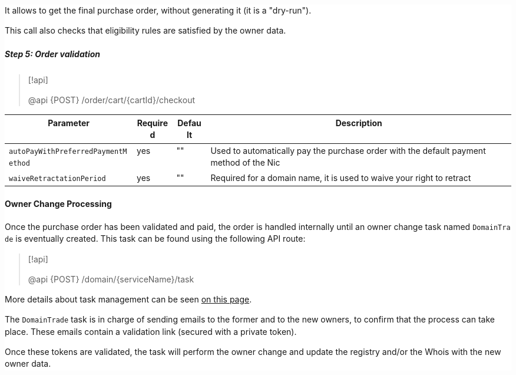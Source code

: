 It allows to get the final purchase order, without generating it (it is a "dry-run").

This call also checks that eligibility rules are satisfied by the owner data.

##### Step 5: Order validation

> [!api]
>
> @api {POST} /order/cart/{cartId}/checkout

| Parameter                           | Required | Default | Description                                                                             |
| ----------------------------------- | -------- | ------- | --------------------------------------------------------------------------------------- |
| `autoPayWithPreferredPaymentMethod` | yes      | ""      | Used to automatically pay the purchase order with the default payment method of the Nic |
| `waiveRetractationPeriod`           | yes      | ""      | Required for a domain name, it is used to waive your right to retract                   |

#### Owner Change Processing

Once the purchase order has been validated and paid, the order is handled internally until an owner change task named `DomainTrade` is eventually created.
This task can be found using the following API route:

> [!api]
>
> @api {POST} /domain/{serviceName}/task

More details about task management can be seen [on this page](/pages/web/domains/api_domain_tasks).

The `DomainTrade` task is in charge of sending emails to the former and to the new owners, to confirm that the process can take place.
These emails contain a validation link (secured with a private token).

Once these tokens are validated, the task will perform the owner change and update the registry and/or the Whois with the new owner data.
